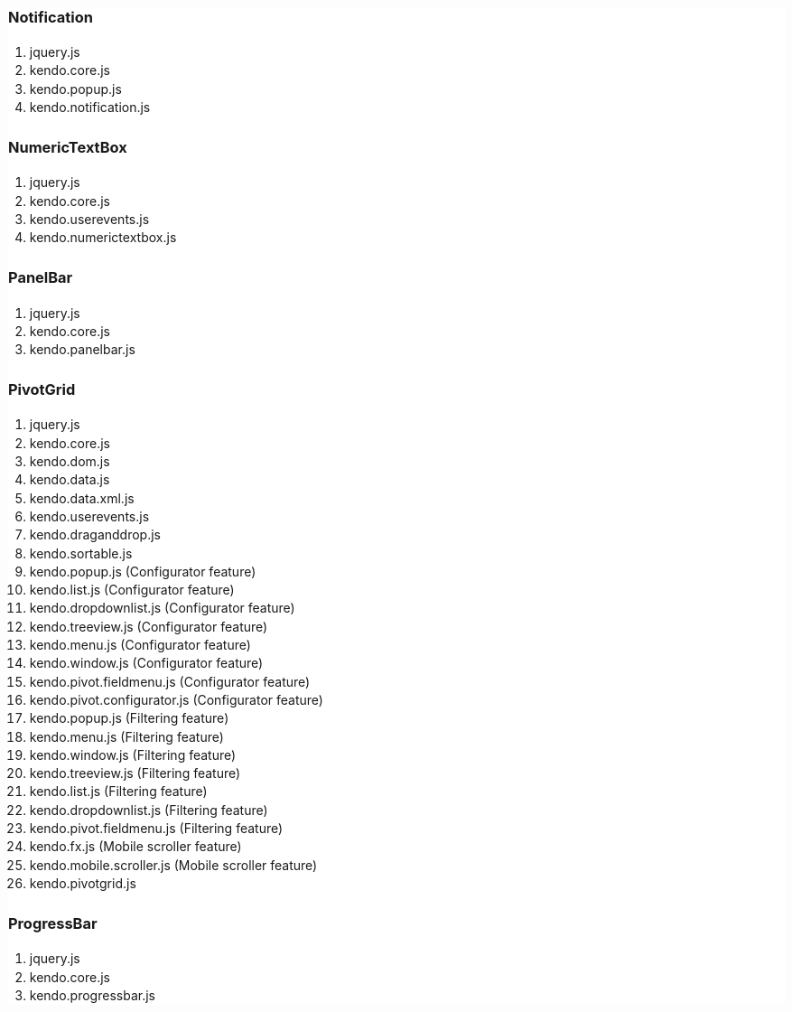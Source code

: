 ### Notification
1. jquery.js
1. kendo.core.js
1. kendo.popup.js
1. kendo.notification.js

### NumericTextBox
1. jquery.js
1. kendo.core.js
1. kendo.userevents.js
1. kendo.numerictextbox.js

### PanelBar
1. jquery.js
1. kendo.core.js
1. kendo.panelbar.js

### PivotGrid
1. jquery.js
1. kendo.core.js
1. kendo.dom.js
1. kendo.data.js
1. kendo.data.xml.js
1. kendo.userevents.js
1. kendo.draganddrop.js
1. kendo.sortable.js
1. kendo.popup.js (Configurator feature)
1. kendo.list.js (Configurator feature)
1. kendo.dropdownlist.js (Configurator feature)
1. kendo.treeview.js (Configurator feature)
1. kendo.menu.js (Configurator feature)
1. kendo.window.js (Configurator feature)
1. kendo.pivot.fieldmenu.js (Configurator feature)
1. kendo.pivot.configurator.js (Configurator feature)
1. kendo.popup.js (Filtering feature)
1. kendo.menu.js (Filtering feature)
1. kendo.window.js (Filtering feature)
1. kendo.treeview.js (Filtering feature)
1. kendo.list.js (Filtering feature)
1. kendo.dropdownlist.js (Filtering feature)
1. kendo.pivot.fieldmenu.js (Filtering feature)
1. kendo.fx.js (Mobile scroller feature)
1. kendo.mobile.scroller.js (Mobile scroller feature)
1. kendo.pivotgrid.js

### ProgressBar
1. jquery.js
1. kendo.core.js
1. kendo.progressbar.js
